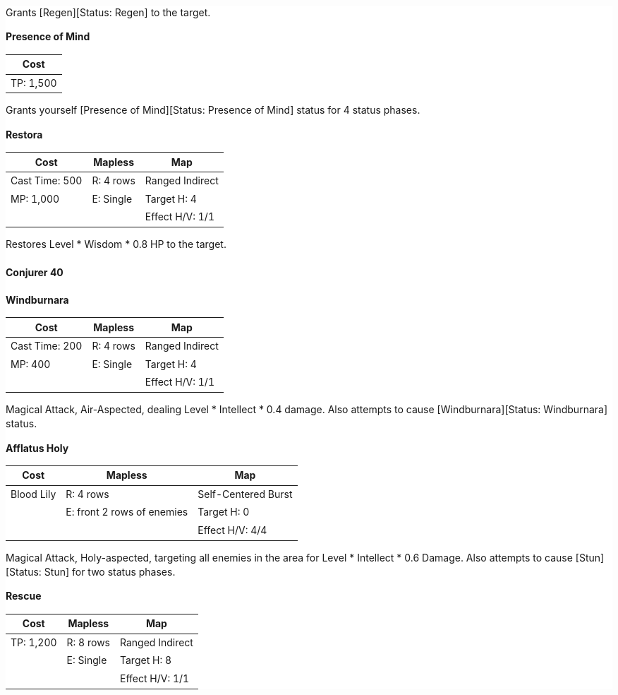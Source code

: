 Grants [Regen][Status: Regen] to the target.

**Presence of Mind**

| Cost      |
| ---       |
| TP: 1,500 |

Grants yourself [Presence of Mind][Status: Presence of Mind] status for 4 status phases.

**Restora**

| Cost           | Mapless   | Map |
| ---            | ---       | --- |
| Cast Time: 500 | R: 4 rows | Ranged Indirect
| MP: 1,000      | E: Single | Target H: 4
|                |           | Effect H/V: 1/1

Restores Level * Wisdom * 0.8 HP to the target.

#### Conjurer 40

**Windburnara**

| Cost           | Mapless   | Map |
| ---            | ---       | --- |
| Cast Time: 200 | R: 4 rows | Ranged Indirect
| MP: 400        | E: Single | Target H: 4
|                |           | Effect H/V: 1/1

Magical Attack, Air-Aspected, dealing Level * Intellect * 0.4 damage. Also attempts to cause [Windburnara][Status: Windburnara] status.

**Afflatus Holy**

| Cost       | Mapless                    | Map |
| ---        | ---                        | --- |
| Blood Lily | R: 4 rows                  | Self-Centered Burst
|            | E: front 2 rows of enemies | Target H: 0
|            |                            | Effect H/V: 4/4

Magical Attack, Holy-aspected, targeting all enemies in the area for Level * Intellect * 0.6 Damage. Also attempts to cause [Stun][Status: Stun] for two status phases.

**Rescue**

| Cost      | Mapless   | Map |
| ---       | ---       | --- |
| TP: 1,200 | R: 8 rows | Ranged Indirect
|           | E: Single | Target H: 8
|           |           | Effect H/V: 1/1
